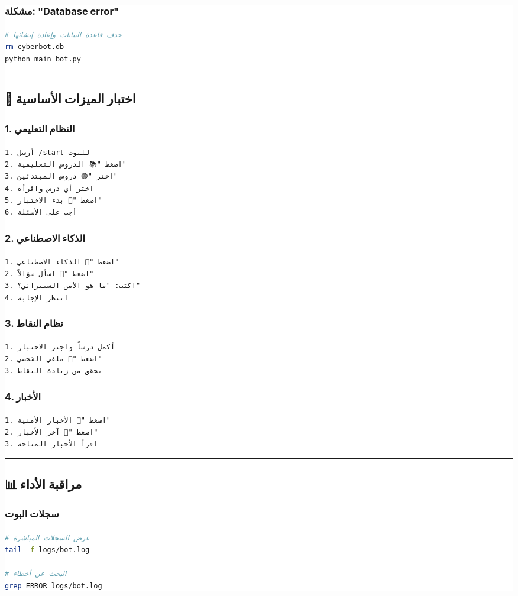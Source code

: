 ### مشكلة: "Database error"
```bash
# حذف قاعدة البيانات وإعادة إنشائها
rm cyberbot.db
python main_bot.py
```

---

## 📱 اختبار الميزات الأساسية

### 1. النظام التعليمي
```
1. أرسل /start للبوت
2. اضغط "📚 الدروس التعليمية"
3. اختر "🟢 دروس المبتدئين"
4. اختر أي درس واقرأه
5. اضغط "📝 بدء الاختبار"
6. أجب على الأسئلة
```

### 2. الذكاء الاصطناعي
```
1. اضغط "🤖 الذكاء الاصطناعي"
2. اضغط "💬 اسأل سؤالاً"
3. اكتب: "ما هو الأمن السيبراني؟"
4. انتظر الإجابة
```

### 3. نظام النقاط
```
1. أكمل درساً واجتز الاختبار
2. اضغط "👤 ملفي الشخصي"
3. تحقق من زيادة النقاط
```

### 4. الأخبار
```
1. اضغط "📰 الأخبار الأمنية"
2. اضغط "📅 آخر الأخبار"
3. اقرأ الأخبار المتاحة
```

---

## 📊 مراقبة الأداء

### سجلات البوت
```bash
# عرض السجلات المباشرة
tail -f logs/bot.log

# البحث عن أخطاء
grep ERROR logs/bot.log
```
